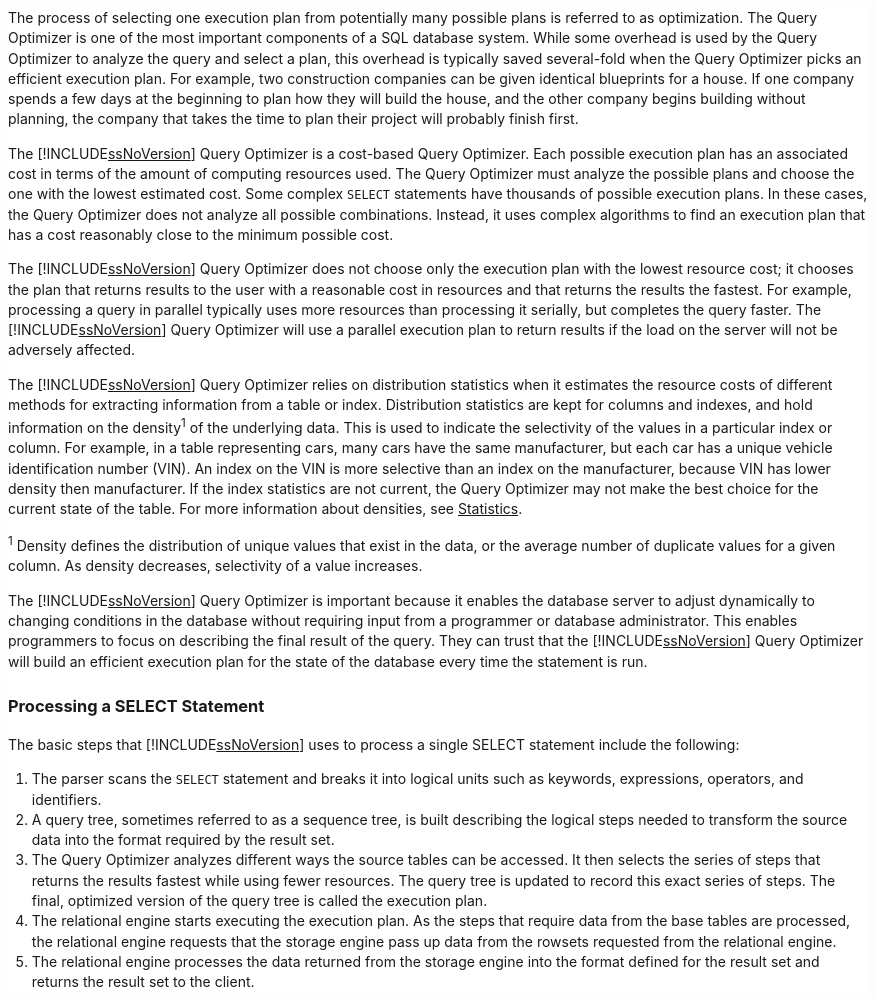 The process of selecting one execution plan from potentially many possible plans is referred to as optimization. The Query Optimizer is one of the most important components of a SQL database system. While some overhead is used by the Query Optimizer to analyze the query and select a plan, this overhead is typically saved several-fold when the Query Optimizer picks an efficient execution plan. For example, two construction companies can be given identical blueprints for a house. If one company spends a few days at the beginning to plan how they will build the house, and the other company begins building without planning, the company that takes the time to plan their project will probably finish first.

The [!INCLUDE[ssNoVersion](../includes/ssnoversion-md.md)] Query Optimizer is a cost-based Query Optimizer. Each possible execution plan has an associated cost in terms of the amount of computing resources used. The Query Optimizer must analyze the possible plans and choose the one with the lowest estimated cost. Some complex `SELECT` statements have thousands of possible execution plans. In these cases, the Query Optimizer does not analyze all possible combinations. Instead, it uses complex algorithms to find an execution plan that has a cost reasonably close to the minimum possible cost.

The [!INCLUDE[ssNoVersion](../includes/ssnoversion-md.md)] Query Optimizer does not choose only the execution plan with the lowest resource cost; it chooses the plan that returns results to the user with a reasonable cost in resources and that returns the results the fastest. For example, processing a query in parallel typically uses more resources than processing it serially, but completes the query faster. The [!INCLUDE[ssNoVersion](../includes/ssnoversion-md.md)] Query Optimizer will use a parallel execution plan to return results if the load on the server will not be adversely affected.

The [!INCLUDE[ssNoVersion](../includes/ssnoversion-md.md)] Query Optimizer relies on distribution statistics when it estimates the resource costs of different methods for extracting information from a table or index. Distribution statistics are kept for columns and indexes, and hold information on the density<sup>1</sup> of the underlying data. This is used to indicate the selectivity of the values in a particular index or column. For example, in a table representing cars, many cars have the same manufacturer, but each car has a unique vehicle identification number (VIN). An index on the VIN is more selective than an index on the manufacturer, because VIN has lower density then manufacturer. If the index statistics are not current, the Query Optimizer may not make the best choice for the current state of the table. For more information about densities, see [Statistics](../relational-databases/statistics/statistics.md#density). 

<sup>1</sup> Density defines the distribution of unique values that exist in the data, or the average number of duplicate values for a given column. As density decreases, selectivity of a value increases.

The [!INCLUDE[ssNoVersion](../includes/ssnoversion-md.md)] Query Optimizer is important because it enables the database server to adjust dynamically to changing conditions in the database without requiring input from a programmer or database administrator. This enables programmers to focus on describing the final result of the query. They can trust that the [!INCLUDE[ssNoVersion](../includes/ssnoversion-md.md)] Query Optimizer will build an efficient execution plan for the state of the database every time the statement is run.

### Processing a SELECT Statement

The basic steps that [!INCLUDE[ssNoVersion](../includes/ssnoversion-md.md)] uses to process a single SELECT statement include the following: 

1. The parser scans the `SELECT` statement and breaks it into logical units such as keywords, expressions, operators, and identifiers.
2. A query tree, sometimes referred to as a sequence tree, is built describing the logical steps needed to transform the source data into the format required by the result set.
3. The Query Optimizer analyzes different ways the source tables can be accessed. It then selects the series of steps that returns the results fastest while using fewer resources. The query tree is updated to record this exact series of steps. The final, optimized version of the query tree is called the execution plan.
4. The relational engine starts executing the execution plan. As the steps that require data from the base tables are processed, the relational engine requests that the storage engine pass up data from the rowsets requested from the relational engine.
5. The relational engine processes the data returned from the storage engine into the format defined for the result set and returns the result set to the client.
